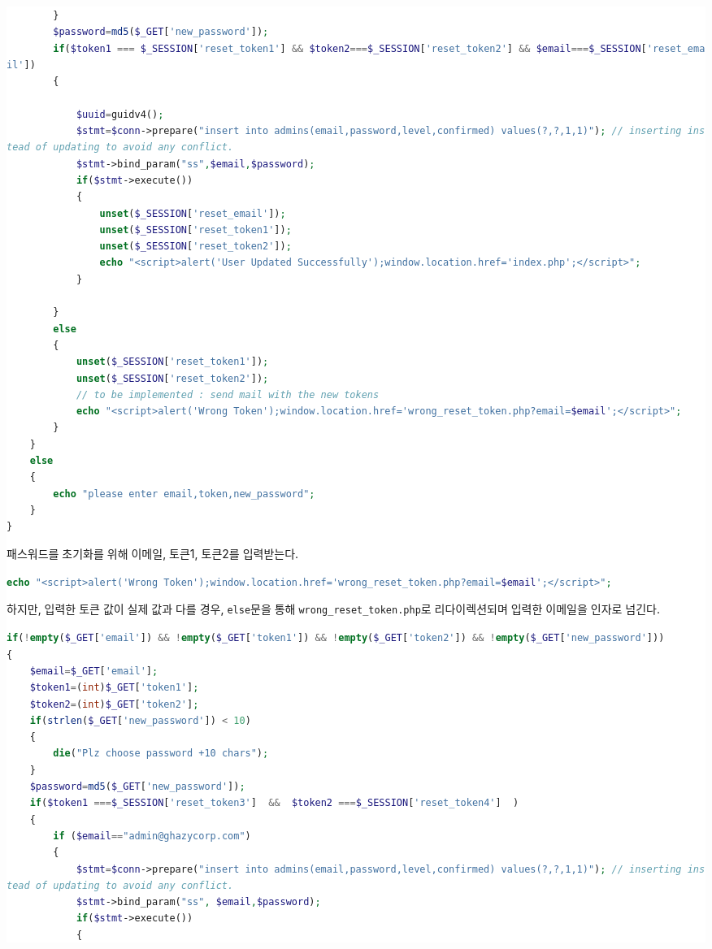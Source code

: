 ```php
        }
        $password=md5($_GET['new_password']);
        if($token1 === $_SESSION['reset_token1'] && $token2===$_SESSION['reset_token2'] && $email===$_SESSION['reset_email'])
        {

            $uuid=guidv4();
            $stmt=$conn->prepare("insert into admins(email,password,level,confirmed) values(?,?,1,1)"); // inserting instead of updating to avoid any conflict.
            $stmt->bind_param("ss",$email,$password);
            if($stmt->execute())
            {
                unset($_SESSION['reset_email']);
                unset($_SESSION['reset_token1']);
                unset($_SESSION['reset_token2']);
                echo "<script>alert('User Updated Successfully');window.location.href='index.php';</script>";
            }

        }
        else
        {
            unset($_SESSION['reset_token1']);
            unset($_SESSION['reset_token2']);
            // to be implemented : send mail with the new tokens
            echo "<script>alert('Wrong Token');window.location.href='wrong_reset_token.php?email=$email';</script>";
        }
    }
    else
    {
        echo "please enter email,token,new_password";
    }
}
```            
패스워드를 초기화를 위해 이메일, 토큰1, 토큰2를 입력받는다.     
      
```php
echo "<script>alert('Wrong Token');window.location.href='wrong_reset_token.php?email=$email';</script>";
```       
하지만, 입력한 토큰 값이 실제 값과 다를 경우, `else`문을 통해 `wrong_reset_token.php`로 리다이렉션되며 입력한 이메일을 인자로 넘긴다.     
        
```php
if(!empty($_GET['email']) && !empty($_GET['token1']) && !empty($_GET['token2']) && !empty($_GET['new_password']))
{
    $email=$_GET['email'];
    $token1=(int)$_GET['token1'];
    $token2=(int)$_GET['token2'];
    if(strlen($_GET['new_password']) < 10)
    {
        die("Plz choose password +10 chars");
    }
    $password=md5($_GET['new_password']);
    if($token1 ===$_SESSION['reset_token3']  &&  $token2 ===$_SESSION['reset_token4']  )
    {
        if ($email=="admin@ghazycorp.com")
        {
            $stmt=$conn->prepare("insert into admins(email,password,level,confirmed) values(?,?,1,1)"); // inserting instead of updating to avoid any conflict.
            $stmt->bind_param("ss", $email,$password);
            if($stmt->execute())
            {
```